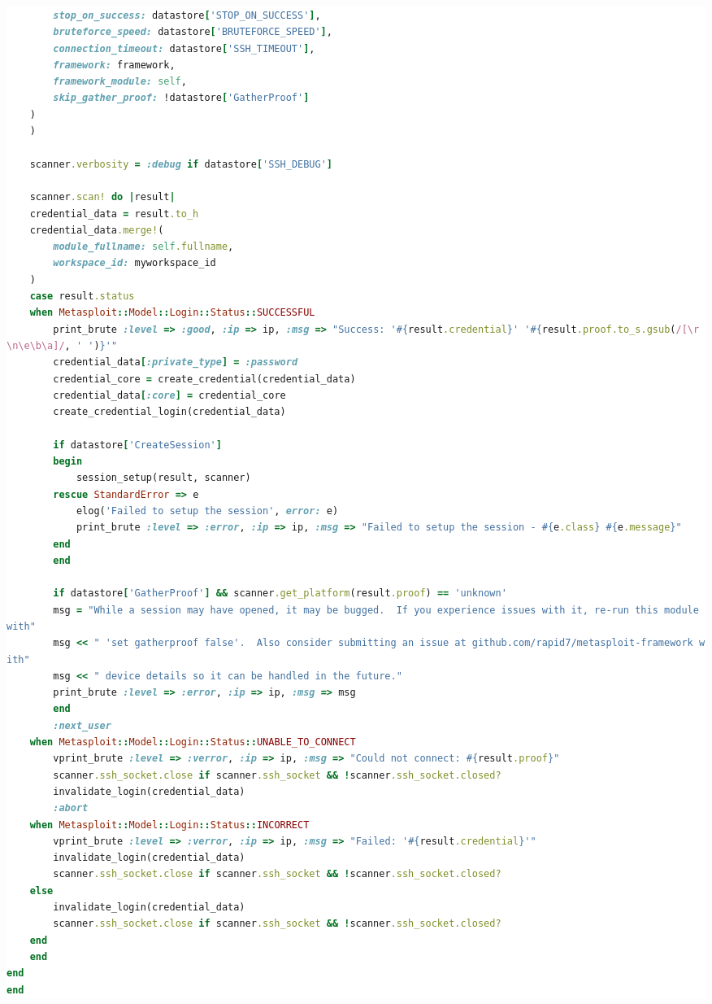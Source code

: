 ```ruby
        stop_on_success: datastore['STOP_ON_SUCCESS'],
        bruteforce_speed: datastore['BRUTEFORCE_SPEED'],
        connection_timeout: datastore['SSH_TIMEOUT'],
        framework: framework,
        framework_module: self,
        skip_gather_proof: !datastore['GatherProof']
    )
    )

    scanner.verbosity = :debug if datastore['SSH_DEBUG']

    scanner.scan! do |result|
    credential_data = result.to_h
    credential_data.merge!(
        module_fullname: self.fullname,
        workspace_id: myworkspace_id
    )
    case result.status
    when Metasploit::Model::Login::Status::SUCCESSFUL
        print_brute :level => :good, :ip => ip, :msg => "Success: '#{result.credential}' '#{result.proof.to_s.gsub(/[\r\n\e\b\a]/, ' ')}'"
        credential_data[:private_type] = :password
        credential_core = create_credential(credential_data)
        credential_data[:core] = credential_core
        create_credential_login(credential_data)

        if datastore['CreateSession']
        begin
            session_setup(result, scanner)
        rescue StandardError => e
            elog('Failed to setup the session', error: e)
            print_brute :level => :error, :ip => ip, :msg => "Failed to setup the session - #{e.class} #{e.message}"
        end
        end

        if datastore['GatherProof'] && scanner.get_platform(result.proof) == 'unknown'
        msg = "While a session may have opened, it may be bugged.  If you experience issues with it, re-run this module with"
        msg << " 'set gatherproof false'.  Also consider submitting an issue at github.com/rapid7/metasploit-framework with"
        msg << " device details so it can be handled in the future."
        print_brute :level => :error, :ip => ip, :msg => msg
        end
        :next_user
    when Metasploit::Model::Login::Status::UNABLE_TO_CONNECT
        vprint_brute :level => :verror, :ip => ip, :msg => "Could not connect: #{result.proof}"
        scanner.ssh_socket.close if scanner.ssh_socket && !scanner.ssh_socket.closed?
        invalidate_login(credential_data)
        :abort
    when Metasploit::Model::Login::Status::INCORRECT
        vprint_brute :level => :verror, :ip => ip, :msg => "Failed: '#{result.credential}'"
        invalidate_login(credential_data)
        scanner.ssh_socket.close if scanner.ssh_socket && !scanner.ssh_socket.closed?
    else
        invalidate_login(credential_data)
        scanner.ssh_socket.close if scanner.ssh_socket && !scanner.ssh_socket.closed?
    end
    end
end
end
```
